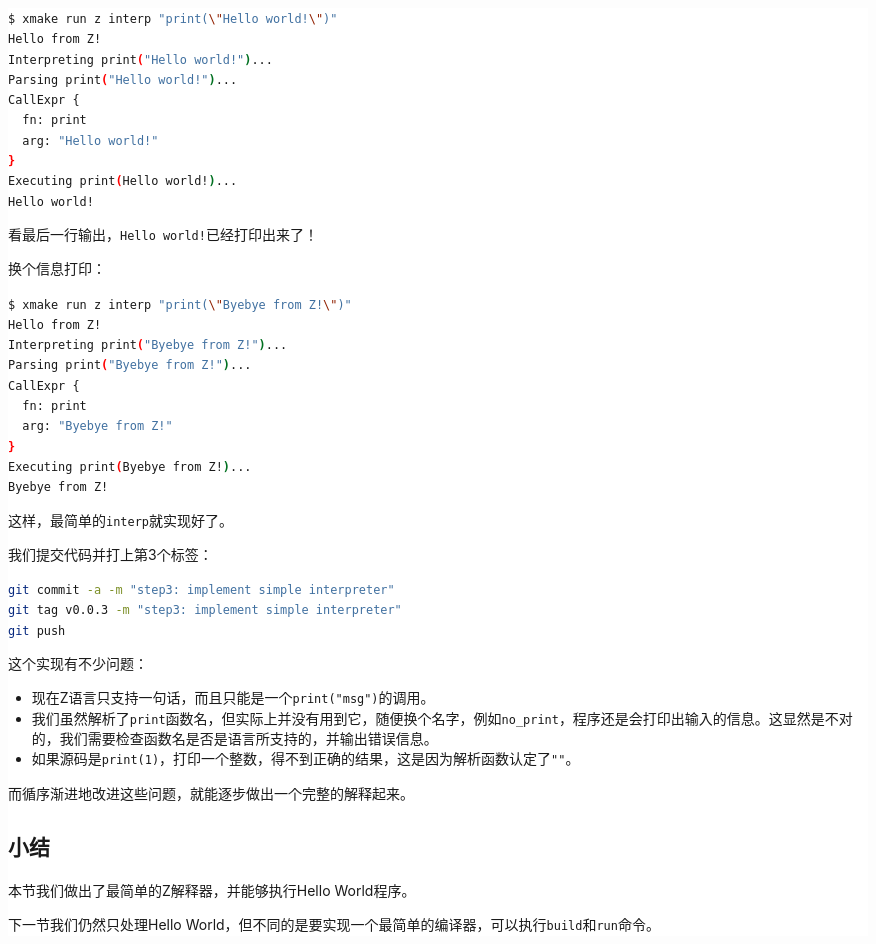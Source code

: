 ```bash
$ xmake run z interp "print(\"Hello world!\")"
Hello from Z!
Interpreting print("Hello world!")...
Parsing print("Hello world!")...
CallExpr {
  fn: print
  arg: "Hello world!"
}
Executing print(Hello world!)...
Hello world!
```

看最后一行输出，`Hello world!`已经打印出来了！

换个信息打印：

```bash
$ xmake run z interp "print(\"Byebye from Z!\")"
Hello from Z!
Interpreting print("Byebye from Z!")...
Parsing print("Byebye from Z!")...
CallExpr {
  fn: print
  arg: "Byebye from Z!"
}
Executing print(Byebye from Z!)...
Byebye from Z!
```

这样，最简单的`interp`就实现好了。

我们提交代码并打上第3个标签：

```bash
git commit -a -m "step3: implement simple interpreter"
git tag v0.0.3 -m "step3: implement simple interpreter"
git push
```

这个实现有不少问题：

- 现在Z语言只支持一句话，而且只能是一个`print("msg")`的调用。
- 我们虽然解析了`print`函数名，但实际上并没有用到它，随便换个名字，例如`no_print`，程序还是会打印出输入的信息。这显然是不对的，我们需要检查函数名是否是语言所支持的，并输出错误信息。
- 如果源码是`print(1)`，打印一个整数，得不到正确的结果，这是因为解析函数认定了`""`。

而循序渐进地改进这些问题，就能逐步做出一个完整的解释起来。


## 小结

本节我们做出了最简单的Z解释器，并能够执行Hello World程序。

下一节我们仍然只处理Hello World，但不同的是要实现一个最简单的编译器，可以执行`build`和`run`命令。
